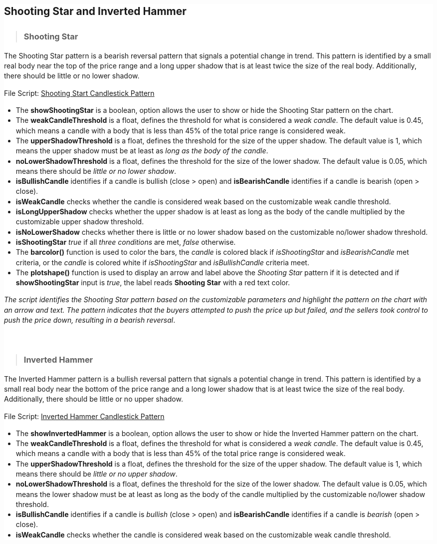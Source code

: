## Shooting Star and Inverted Hammer

> ### Shooting Star

The Shooting Star pattern is a bearish reversal pattern that signals a potential change in trend. This pattern is identified by a small real body near the top of the price range and a long upper shadow that is at least twice the size of the real body. Additionally, there should be little or no lower shadow.

File Script: [Shooting Start Candlestick Pattern](shooting_star_inverted_hammer.pine)

- The **showShootingStar** is a boolean, option allows the user to show or hide the Shooting Star pattern on the chart.
- The **weakCandleThreshold** is a float, defines the threshold for what is considered a *weak candle*. The default value is 0.45, which means a candle with a body that is less than 45% of the total price range is considered weak.
- The **upperShadowThreshold** is a float, defines the threshold for the size of the upper shadow. The default value is 1, which means the upper shadow must be at least as *long as the body of the candle*.
- **noLowerShadowThreshold** is a float, defines the threshold for the size of the lower shadow. The default value is 0.05, which means there should be *little or no lower shadow*.
- **isBullishCandle** identifies if a candle is bullish (close > open) and **isBearishCandle** identifies if a candle is bearish (open > close).
- **isWeakCandle** checks whether the candle is considered weak based on the customizable weak candle threshold.
- **isLongUpperShadow** checks whether the upper shadow is at least as long as the body of the candle multiplied by the customizable upper shadow threshold.
- **isNoLowerShadow** checks whether there is little or no lower shadow based on the customizable no/lower shadow threshold.
- **isShootingStar** *true* if all *three conditions* are met, *false* otherwise.
- The **barcolor()** function is used to color the bars, the *candle* is colored black if *isShootingStar* and *isBearishCandle* met criteria, or the *candle* is colored white if *isShootingStar* and *isBullishCandle* criteria meet.
- The **plotshape()** function is used to display an arrow and label above the *Shooting Star* pattern if it is detected and if **showShootingStar** input is *true*, the label reads **Shooting Star** with a red text color.

_The script identifies the Shooting Star pattern based on the customizable parameters and highlight the pattern on the chart with an arrow and text. The pattern indicates that the buyers attempted to push the price up but failed, and the sellers took control to push the price down, resulting in a bearish reversal_.

&nbsp;

> ### Inverted Hammer

The Inverted Hammer pattern is a bullish reversal pattern that signals a potential change in trend. This pattern is identified by a small real body near the bottom of the price range and a long lower shadow that is at least twice the size of the real body. Additionally, there should be little or no upper shadow.

File Script: [Inverted Hammer Candlestick Pattern](shooting_star_inverted_hammer.pine)

- The **showInvertedHammer** is a boolean, option allows the user to show or hide the Inverted Hammer pattern on the chart.
- The **weakCandleThreshold** is a float, defines the threshold for what is considered a *weak candle*. The default value is 0.45, which means a candle with a body that is less than 45% of the total price range is considered weak.
- The **upperShadowThreshold** is a float, defines the threshold for the size of the upper shadow. The default value is 1, which means there should be *little or no upper shadow*.
- **noLowerShadowThreshold** is a float, defines the threshold for the size of the lower shadow. The default value is 0.05, which means the lower shadow must be at least as long as the body of the candle multiplied by the customizable no/lower shadow threshold.
- **isBullishCandle** identifies if a candle is *bullish* (close > open) and **isBearishCandle** identifies if a candle is *bearish* (open > close).
- **isWeakCandle** checks whether the candle is considered weak based on the customizable weak candle threshold.